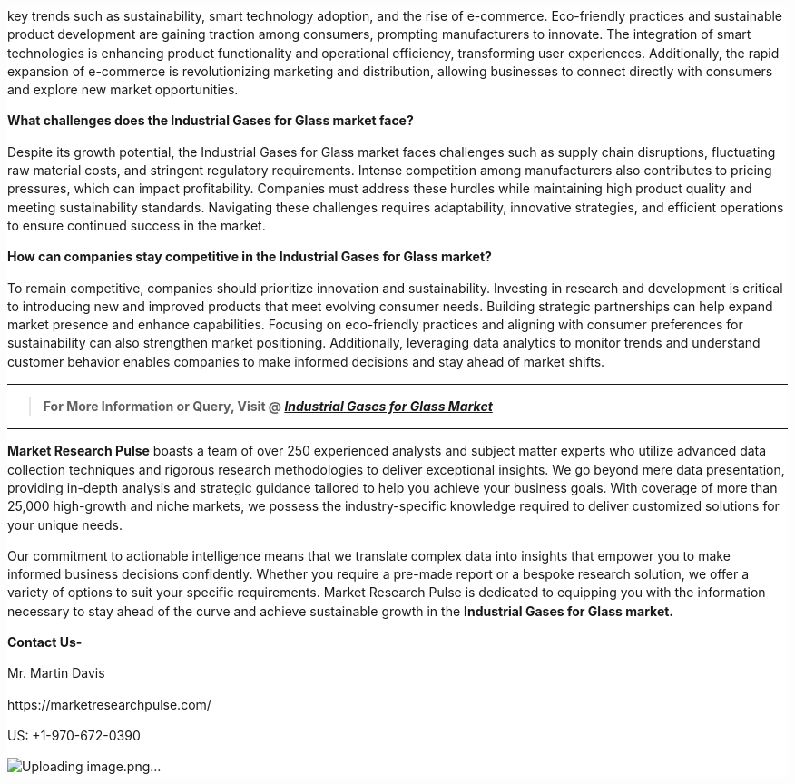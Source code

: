 key trends such as sustainability, smart technology adoption, and the rise of e-commerce. Eco-friendly practices and sustainable product development are gaining traction among consumers, prompting manufacturers to innovate. The integration of smart technologies is enhancing product functionality and operational efficiency, transforming user experiences. Additionally, the rapid expansion of e-commerce is revolutionizing marketing and distribution, allowing businesses to connect directly with consumers and explore new market opportunities.</p><p><strong>What challenges does the Industrial Gases for Glass market face?</strong></p><p>Despite its growth potential, the Industrial Gases for Glass market faces challenges such as supply chain disruptions, fluctuating raw material costs, and stringent regulatory requirements. Intense competition among manufacturers also contributes to pricing pressures, which can impact profitability. Companies must address these hurdles while maintaining high product quality and meeting sustainability standards. Navigating these challenges requires adaptability, innovative strategies, and efficient operations to ensure continued success in the market.</p><p><strong>How can companies stay competitive in the Industrial Gases for Glass market?</strong></p><p>To remain competitive, companies should prioritize innovation and sustainability. Investing in research and development is critical to introducing new and improved products that meet evolving consumer needs. Building strategic partnerships can help expand market presence and enhance capabilities. Focusing on eco-friendly practices and aligning with consumer preferences for sustainability can also strengthen market positioning. Additionally, leveraging data analytics to monitor trends and understand customer behavior enables companies to make informed decisions and stay ahead of market shifts.</p><hr /><blockquote><p><strong>For More Information or Query, Visit @&nbsp;<em><a href="https://marketresearchpulse.com/report/31941/industrial-gases-for-glass-market?utm_source=Linkedin&utm_medium=0114">Industrial Gases for Glass Market</a></em></strong></p></blockquote><hr /><p><strong>Market Research Pulse</strong> boasts a team of over 250 experienced analysts and subject matter experts who utilize advanced data collection techniques and rigorous research methodologies to deliver exceptional insights. We go beyond mere data presentation, providing in-depth analysis and strategic guidance tailored to help you achieve your business goals. With coverage of more than 25,000 high-growth and niche markets, we possess the industry-specific knowledge required to deliver customized solutions for your unique needs.</p><p>Our commitment to actionable intelligence means that we translate complex data into insights that empower you to make informed business decisions confidently. Whether you require a pre-made report or a bespoke research solution, we offer a variety of options to suit your specific requirements. Market Research Pulse is dedicated to equipping you with the information necessary to stay ahead of the curve and achieve sustainable growth in the <strong>Industrial Gases for Glass market.</strong></p><p><strong>Contact Us-</strong></p><p>Mr. Martin Davis</p><p>https://marketresearchpulse.com/</p><p>US: +1-970-672-0390</p>
![Uploading image.png…]()
